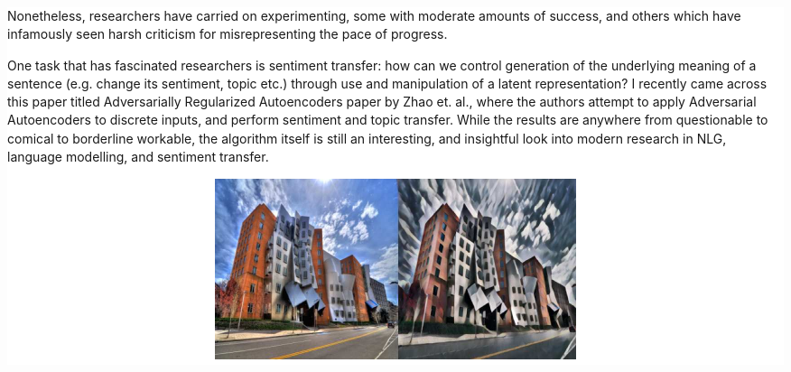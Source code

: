 Nonetheless, researchers have carried on experimenting, some with moderate amounts of success, and others which have infamously seen harsh criticism for misrepresenting the pace of progress.

One task that has fascinated researchers is sentiment transfer: how can we control generation of the underlying meaning of a sentence (e.g. change its sentiment, topic etc.) through use and manipulation of a latent representation? I recently came across this paper titled Adversarially Regularized Autoencoders paper by Zhao et. al., where the authors attempt to apply Adversarial Autoencoders to discrete inputs, and perform sentiment and topic transfer. While the results are anywhere from questionable to comical to borderline workable, the algorithm itself is still an interesting, and insightful look into modern research in NLG, language modelling, and sentiment transfer.

<p align='center'>
<img src="/assets/img/image_style_transfer.jpg" width='400'/>
</p>


<p align='center'>